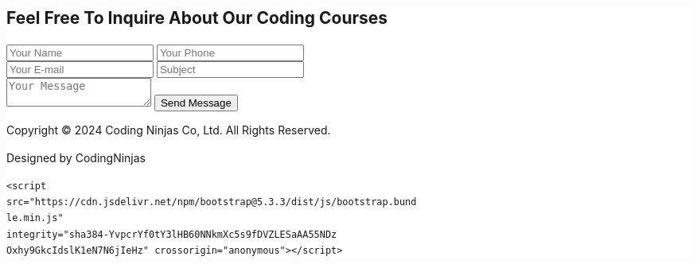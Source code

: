 </section>

<section class="contact-form">
    <h2>Feel Free To Inquire About Our Coding Courses</h2>
    <form action="#" method="post">
        <div class="form-row">
            <input type="text" placeholder="Your Name" class="input-field">
            <input type="text" placeholder="Your Phone" class="input-field">
        </div>
        <div class="form-row">
            <input type="email" placeholder="Your E-mail" class="input-field">
            <input type="text" placeholder="Subject" class="input-field">
        </div>
        <textarea placeholder="Your Message" class="message-field"></textarea>
        <button class="btn btn-orange mb-3">Send Message</button>
    </form>
</section>

<footer class="footer bg-dark text-center text-white py-3">
    <div class="container">
        <p class="mb-0">Copyright &copy; 2024 Coding Ninjas Co, Ltd. All Rights Reserved.</p>
        <p class="mb-0">Designed by <span class="text-orange">CodingNinjas</span></p>
    </div>
</footer>

    <script
    src="https://cdn.jsdelivr.net/npm/bootstrap@5.3.3/dist/js/bootstrap.bund
    le.min.js"
    integrity="sha384-YvpcrYf0tY3lHB60NNkmXc5s9fDVZLESaAA55NDz
    Oxhy9GkcIdslK1eN7N6jIeHz" crossorigin="anonymous"></script>
</body>
</html>
